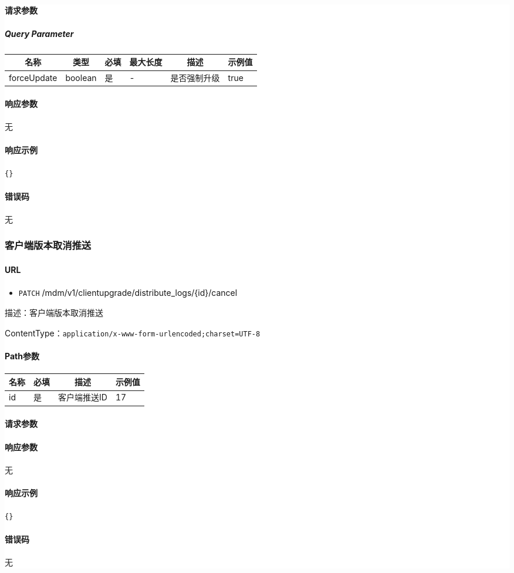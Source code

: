 #### 请求参数

##### Query Parameter

| 名称 | 类型 | 必填 | 最大长度 | 描述 | 示例值 |
| --- | --- | --- | --- | --- | --- |
| forceUpdate | boolean | 是 | - | 是否强制升级 | true |

#### 响应参数

无

#### 响应示例

```
{}
```

#### 错误码

无

### 客户端版本取消推送

#### URL

- `PATCH` /mdm/v1/clientupgrade/distribute_logs/{id}/cancel

描述：客户端版本取消推送

ContentType：`application/x-www-form-urlencoded;charset=UTF-8`

#### Path参数

| 名称 | 必填 | 描述 | 示例值 |
| --- | --- | --- | --- |
| id | 是 | 客户端推送ID | 17 |

#### 请求参数

#### 响应参数

无

#### 响应示例

```
{}
```

#### 错误码

无
